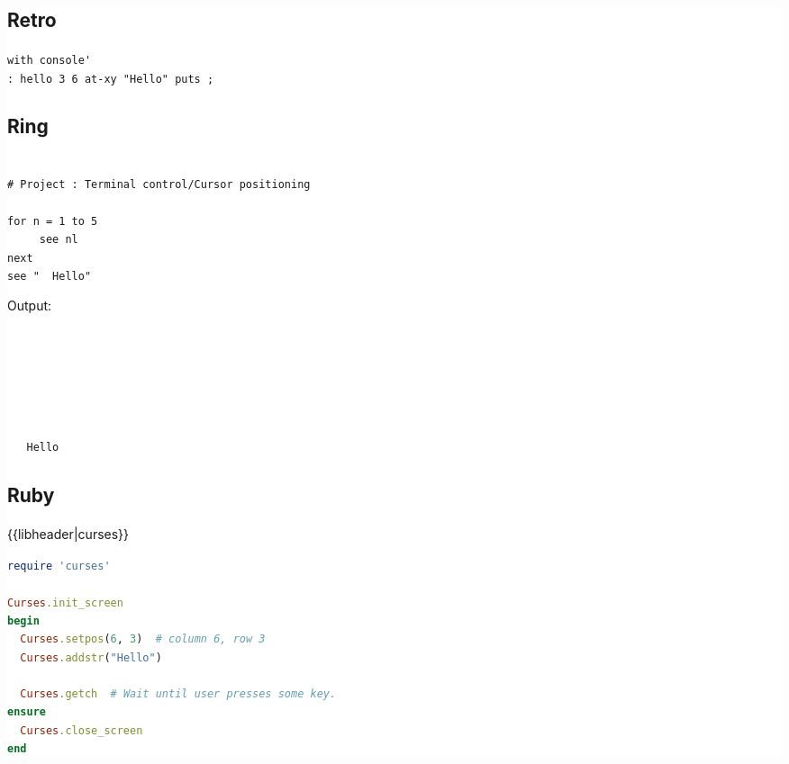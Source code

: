 

## Retro


```Retro
with console'
: hello 3 6 at-xy "Hello" puts ;
```



## Ring


```ring

# Project : Terminal control/Cursor positioning

for n = 1 to 5
     see nl
next
see "  Hello"

```

Output:

```txt






   Hello

```



## Ruby

{{libheader|curses}}

```ruby
require 'curses'

Curses.init_screen
begin
  Curses.setpos(6, 3)  # column 6, row 3
  Curses.addstr("Hello")

  Curses.getch  # Wait until user presses some key.
ensure
  Curses.close_screen
end
```
